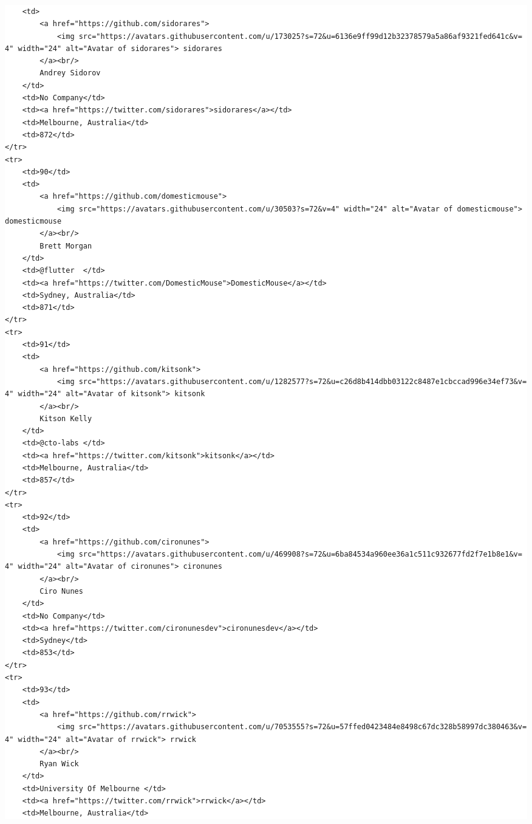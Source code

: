 		<td>
			<a href="https://github.com/sidorares">
				<img src="https://avatars.githubusercontent.com/u/173025?s=72&u=6136e9ff99d12b32378579a5a86af9321fed641c&v=4" width="24" alt="Avatar of sidorares"> sidorares
			</a><br/>
			Andrey Sidorov
		</td>
		<td>No Company</td>
		<td><a href="https://twitter.com/sidorares">sidorares</a></td>
		<td>Melbourne, Australia</td>
		<td>872</td>
	</tr>
	<tr>
		<td>90</td>
		<td>
			<a href="https://github.com/domesticmouse">
				<img src="https://avatars.githubusercontent.com/u/30503?s=72&v=4" width="24" alt="Avatar of domesticmouse"> domesticmouse
			</a><br/>
			Brett Morgan
		</td>
		<td>@flutter  </td>
		<td><a href="https://twitter.com/DomesticMouse">DomesticMouse</a></td>
		<td>Sydney, Australia</td>
		<td>871</td>
	</tr>
	<tr>
		<td>91</td>
		<td>
			<a href="https://github.com/kitsonk">
				<img src="https://avatars.githubusercontent.com/u/1282577?s=72&u=c26d8b414dbb03122c8487e1cbccad996e34ef73&v=4" width="24" alt="Avatar of kitsonk"> kitsonk
			</a><br/>
			Kitson Kelly
		</td>
		<td>@cto-labs </td>
		<td><a href="https://twitter.com/kitsonk">kitsonk</a></td>
		<td>Melbourne, Australia</td>
		<td>857</td>
	</tr>
	<tr>
		<td>92</td>
		<td>
			<a href="https://github.com/cironunes">
				<img src="https://avatars.githubusercontent.com/u/469908?s=72&u=6ba84534a960ee36a1c511c932677fd2f7e1b8e1&v=4" width="24" alt="Avatar of cironunes"> cironunes
			</a><br/>
			Ciro Nunes
		</td>
		<td>No Company</td>
		<td><a href="https://twitter.com/cironunesdev">cironunesdev</a></td>
		<td>Sydney</td>
		<td>853</td>
	</tr>
	<tr>
		<td>93</td>
		<td>
			<a href="https://github.com/rrwick">
				<img src="https://avatars.githubusercontent.com/u/7053555?s=72&u=57ffed0423484e8498c67dc328b58997dc380463&v=4" width="24" alt="Avatar of rrwick"> rrwick
			</a><br/>
			Ryan Wick
		</td>
		<td>University Of Melbourne </td>
		<td><a href="https://twitter.com/rrwick">rrwick</a></td>
		<td>Melbourne, Australia</td>